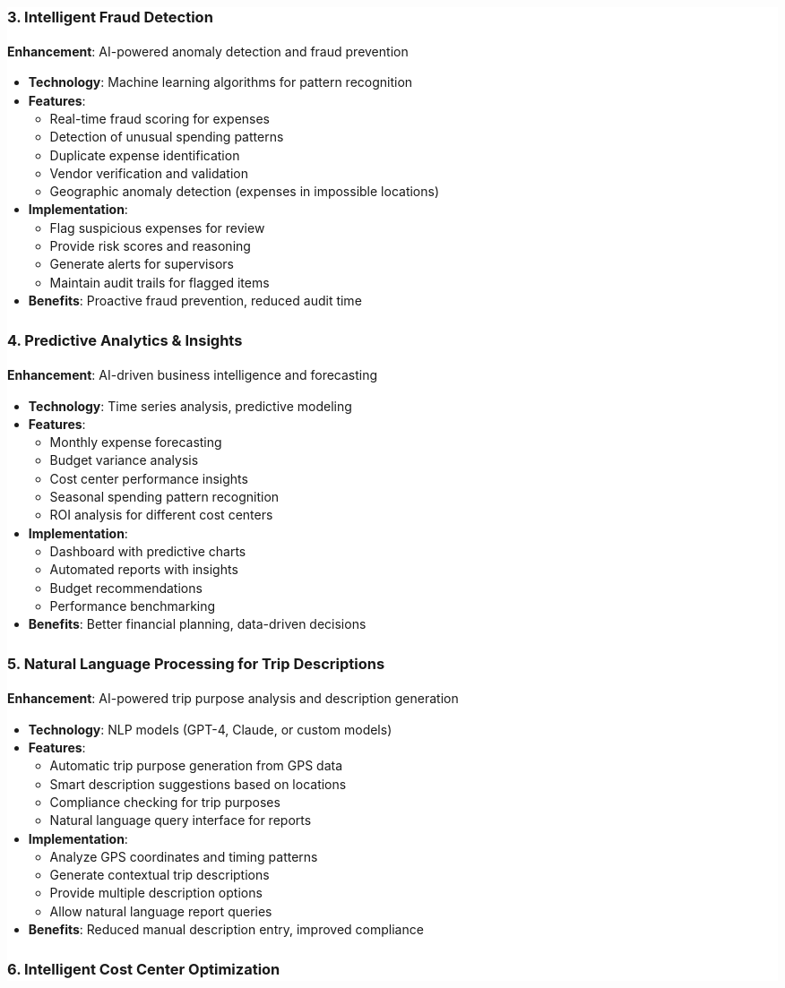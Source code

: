 ### 3. Intelligent Fraud Detection

**Enhancement**: AI-powered anomaly detection and fraud prevention
- **Technology**: Machine learning algorithms for pattern recognition
- **Features**:
  - Real-time fraud scoring for expenses
  - Detection of unusual spending patterns
  - Duplicate expense identification
  - Vendor verification and validation
  - Geographic anomaly detection (expenses in impossible locations)
- **Implementation**:
  - Flag suspicious expenses for review
  - Provide risk scores and reasoning
  - Generate alerts for supervisors
  - Maintain audit trails for flagged items
- **Benefits**: Proactive fraud prevention, reduced audit time

### 4. Predictive Analytics & Insights

**Enhancement**: AI-driven business intelligence and forecasting
- **Technology**: Time series analysis, predictive modeling
- **Features**:
  - Monthly expense forecasting
  - Budget variance analysis
  - Cost center performance insights
  - Seasonal spending pattern recognition
  - ROI analysis for different cost centers
- **Implementation**:
  - Dashboard with predictive charts
  - Automated reports with insights
  - Budget recommendations
  - Performance benchmarking
- **Benefits**: Better financial planning, data-driven decisions

### 5. Natural Language Processing for Trip Descriptions

**Enhancement**: AI-powered trip purpose analysis and description generation
- **Technology**: NLP models (GPT-4, Claude, or custom models)
- **Features**:
  - Automatic trip purpose generation from GPS data
  - Smart description suggestions based on locations
  - Compliance checking for trip purposes
  - Natural language query interface for reports
- **Implementation**:
  - Analyze GPS coordinates and timing patterns
  - Generate contextual trip descriptions
  - Provide multiple description options
  - Allow natural language report queries
- **Benefits**: Reduced manual description entry, improved compliance

### 6. Intelligent Cost Center Optimization
